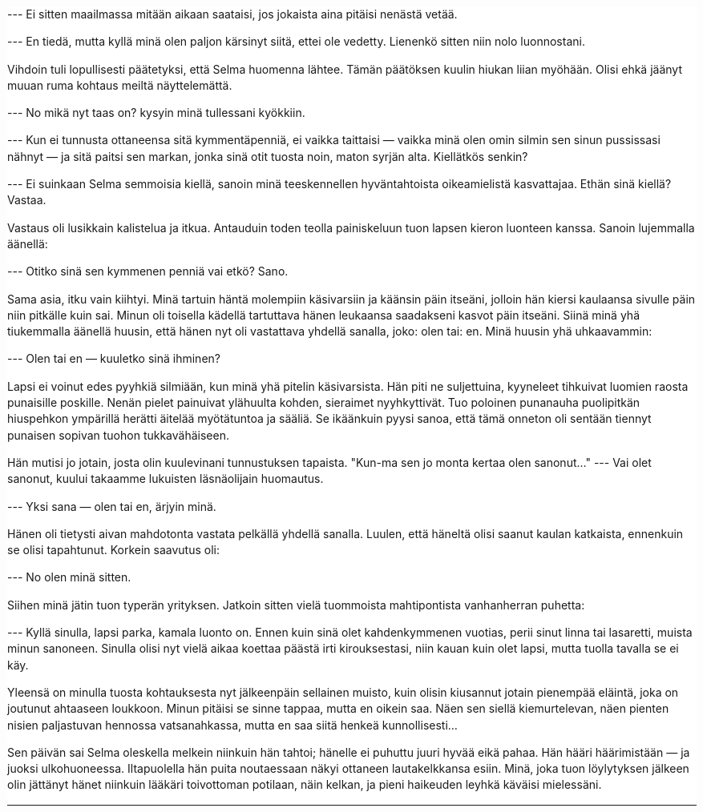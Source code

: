 --- Ei sitten maailmassa mitään aikaan saataisi, jos jokaista aina pitäisi nenästä vetää.

--- En tiedä, mutta kyllä minä olen paljon kärsinyt siitä, ettei ole vedetty. Lienenkö sitten niin nolo luonnostani.

Vihdoin tuli lopullisesti päätetyksi, että Selma huomenna lähtee. Tämän päätöksen kuulin hiukan liian myöhään. Olisi ehkä jäänyt muuan ruma kohtaus meiltä näyttelemättä.

--- No mikä nyt taas on? kysyin minä tullessani kyökkiin.

--- Kun ei tunnusta ottaneensa sitä kymmentäpenniä, ei vaikka taittaisi — vaikka minä olen omin silmin sen sinun pussissasi nähnyt — ja sitä paitsi sen markan, jonka sinä otit tuosta noin, maton syrjän alta. Kiellätkös senkin?

--- Ei suinkaan Selma semmoisia kiellä, sanoin minä teeskennellen hyväntahtoista oikeamielistä kasvattajaa. Ethän sinä kiellä? Vastaa.

Vastaus oli lusikkain kalistelua ja itkua. Antauduin toden teolla painiskeluun tuon lapsen kieron luonteen kanssa. Sanoin lujemmalla äänellä:

--- Otitko sinä sen kymmenen penniä vai etkö? Sano.

Sama asia, itku vain kiihtyi. Minä tartuin häntä molempiin käsivarsiin ja käänsin päin itseäni, jolloin hän kiersi kaulaansa sivulle päin niin pitkälle kuin sai. Minun oli toisella kädellä tartuttava hänen leukaansa saadakseni kasvot päin itseäni. Siinä minä yhä tiukemmalla äänellä huusin, että hänen nyt oli vastattava yhdellä sanalla, joko: olen tai: en. Minä huusin yhä uhkaavammin:

--- Olen tai en — kuuletko sinä ihminen?

Lapsi ei voinut edes pyyhkiä silmiään, kun minä yhä pitelin käsivarsista. Hän piti ne suljettuina, kyyneleet tihkuivat luomien raosta punaisille poskille. Nenän pielet painuivat ylähuulta kohden, sieraimet nyyhkyttivät. Tuo poloinen punanauha puolipitkän hiuspehkon ympärillä herätti äitelää myötätuntoa ja sääliä. Se ikäänkuin pyysi sanoa, että tämä onneton oli sentään tiennyt punaisen sopivan tuohon tukkavähäiseen.

Hän mutisi jo jotain, josta olin kuulevinani tunnustuksen tapaista.
"Kun-ma sen jo monta kertaa olen sanonut…"
--- Vai olet sanonut, kuului takaamme lukuisten läsnäolijain huomautus.

--- Yksi sana — olen tai en, ärjyin minä.

Hänen oli tietysti aivan mahdotonta vastata pelkällä yhdellä sanalla. Luulen, että häneltä olisi saanut kaulan katkaista, ennenkuin se olisi tapahtunut. Korkein saavutus oli:

--- No olen minä sitten.

Siihen minä jätin tuon typerän yrityksen. Jatkoin sitten vielä tuommoista mahtipontista vanhanherran puhetta:

--- Kyllä sinulla, lapsi parka, kamala luonto on. Ennen kuin sinä olet kahdenkymmenen vuotias, perii sinut linna tai lasaretti, muista minun sanoneen. Sinulla olisi nyt vielä aikaa koettaa päästä irti kirouksestasi, niin kauan kuin olet lapsi, mutta tuolla tavalla se ei käy.

Yleensä on minulla tuosta kohtauksesta nyt jälkeenpäin sellainen muisto, kuin olisin kiusannut jotain pienempää eläintä, joka on joutunut ahtaaseen loukkoon. Minun pitäisi se sinne tappaa, mutta en oikein saa. Näen sen siellä kiemurtelevan, näen pienten nisien paljastuvan hennossa vatsanahkassa, mutta en saa siitä henkeä kunnollisesti…

Sen päivän sai Selma oleskella melkein niinkuin hän tahtoi; hänelle ei puhuttu juuri hyvää eikä pahaa. Hän hääri häärimistään — ja juoksi ulkohuoneessa. Iltapuolella hän puita noutaessaan näkyi ottaneen lautakelkkansa esiin. Minä, joka tuon löylytyksen jälkeen olin jättänyt hänet niinkuin lääkäri toivottoman potilaan, näin kelkan, ja pieni haikeuden leyhkä käväisi mielessäni.

---